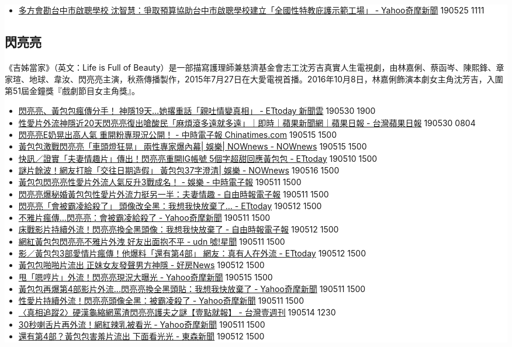 - [多方會勘台中市啟聰學校 沈智慧：爭取預算協助台中市啟聰學校建立「全國性特教庇護示範工場」 - Yahoo奇摩新聞](https://tw.news.yahoo.com/%E5%A4%9A%E6%96%B9%E6%9C%83%E5%8B%98%E5%8F%B0%E4%B8%AD%E5%B8%82%E5%95%9F%E8%81%B0%E5%AD%B8%E6%A0%A1-%E6%B2%88%E6%99%BA%E6%85%A7-%E7%88%AD%E5%8F%96%E9%A0%90%E7%AE%97%E5%8D%94%E5%8A%A9%E5%8F%B0%E4%B8%AD%E5%B8%82%E5%95%9F%E8%81%B0%E5%AD%B8%E6%A0%A1%E5%BB%BA%E7%AB%8B-%E5%85%A8%E5%9C%8B%E6%80%A7%E7%89%B9%E6%95%99%E5%BA%87%E8%AD%B7%E7%A4%BA%E7%AF%84%E5%B7%A5%E5%A0%B4-031129729.html "多方會勘台中市啟聰學校 沈智慧：爭取預算協助台中市啟聰學校建立「全國性特教庇護示範工場」 - Yahoo奇摩新聞") 190525 1111

## 閃亮亮

《吉姊當家》（英文：Life is Full of Beauty）是一部描寫護理師兼慈濟基金會志工沈芳吉真實人生電視劇，由林嘉俐、蔡函岑、陳熙鋒、章家瑄、地球、韋汝、閃亮亮主演，秋燕傳播製作，2015年7月27日在大愛電視首播。2016年10月8日，林嘉俐飾演本劇女主角沈芳吉，入圍第51屆金鐘獎『戲劇節目女主角獎』。
- [閃亮亮、黃包包瘋傳分手！ 神隱19天…她撂重話「親吐情變真相」 - ETtoday 新聞雲](https://star.ettoday.net/news/1456618 "閃亮亮、黃包包瘋傳分手！ 神隱19天…她撂重話「親吐情變真相」 - ETtoday 新聞雲") 190530 1900
- [性愛片外流神隱近20天閃亮亮復出嗆酸民「麻煩滾多遠就多遠」｜即時｜蘋果新聞網｜蘋果日報 - 台灣蘋果日報](https://tw.news.appledaily.com/new/realtime/20190530/1575431/ "性愛片外流神隱近20天閃亮亮復出嗆酸民「麻煩滾多遠就多遠」｜即時｜蘋果新聞網｜蘋果日報 - 台灣蘋果日報") 190530 0804
- [閃亮亮E奶晃出高人氣 重開粉專現況公開！ - 中時電子報 Chinatimes.com](https://www.chinatimes.com/realtimenews/20190515003061-260404 "閃亮亮E奶晃出高人氣 重開粉專現況公開！ - 中時電子報 Chinatimes.com") 190515 1500
- [黃包包激戰閃亮亮「車頭燈狂晃」 兩性專家爆內幕| 娛樂| NOWnews - NOWnews](https://www.nownews.com/news/20190515/3384932/ "黃包包激戰閃亮亮「車頭燈狂晃」 兩性專家爆內幕| 娛樂| NOWnews - NOWnews") 190515 1500
- [快訊／證實「夫妻情趣片」傳出！閃亮亮重開IG帳號 5個字超甜回應黃包包 - ETtoday](https://www.ettoday.net/news/20190510/1441978.htm "快訊／證實「夫妻情趣片」傳出！閃亮亮重開IG帳號 5個字超甜回應黃包包 - ETtoday") 190510 1500
- [謎片餘波！網友打臉「交往日期造假」 黃包包37字澄清| 娛樂 - NOWnews](https://www.nownews.com/news/20190516/3385682/ "謎片餘波！網友打臉「交往日期造假」 黃包包37字澄清| 娛樂 - NOWnews") 190516 1500
- [黃包包閃亮亮性愛片外流人氣反升3戰成名！ - 娛樂 - 中時電子報](https://www.chinatimes.com/realtimenews/20190511001530-260404 "黃包包閃亮亮性愛片外流人氣反升3戰成名！ - 娛樂 - 中時電子報") 190511 1500
- [閃亮亮爆秘婚黃包包性愛片外流力挺另一半：夫妻情趣 - 自由時報電子報](http://ent.ltn.com.tw/news/breakingnews/2786978 "閃亮亮爆秘婚黃包包性愛片外流力挺另一半：夫妻情趣 - 自由時報電子報") 190511 1500
- [閃亮亮「會被霸凌給殺了」 頭像改全黑：我想我快放棄了… - ETtoday](https://star.ettoday.net/news/1442579 "閃亮亮「會被霸凌給殺了」 頭像改全黑：我想我快放棄了… - ETtoday") 190512 1500
- [不雅片瘋傳…閃亮亮：會被霸凌給殺了 - Yahoo奇摩新聞](https://tw.news.yahoo.com/%E4%B8%8D%E9%9B%85%E7%89%87%E7%98%8B%E5%82%B3-%E9%96%83%E4%BA%AE%E4%BA%AE-%E6%9C%83%E8%A2%AB%E9%9C%B8%E5%87%8C%E7%B5%A6%E6%AE%BA%E4%BA%86-024004599.html "不雅片瘋傳…閃亮亮：會被霸凌給殺了 - Yahoo奇摩新聞") 190511 1500
- [床戰影片持續外流！閃亮亮換全黑頭像：我想我快放棄了 - 自由時報電子報](http://ent.ltn.com.tw/news/breakingnews/2787601 "床戰影片持續外流！閃亮亮換全黑頭像：我想我快放棄了 - 自由時報電子報") 190512 1500
- [網紅黃包包閃亮亮不雅片外洩 好友出面抱不平 - udn 噓!星聞](https://stars.udn.com/star/story/10088/3806645 "網紅黃包包閃亮亮不雅片外洩 好友出面抱不平 - udn 噓!星聞") 190511 1500
- [影／黃包包3部愛情片瘋傳！他爆料「還有第4部」 網友：真有人在外流 - ETtoday](https://www.ettoday.net/news/20190512/1442541.htm "影／黃包包3部愛情片瘋傳！他爆料「還有第4部」 網友：真有人在外流 - ETtoday") 190512 1500
- [黃包包啪啪片流出 正妹女友發聲男方神隱 - 好房News](https://news.housefun.com.tw/news/article/175848227001.html "黃包包啪啪片流出 正妹女友發聲男方神隱 - 好房News") 190512 1500
- [甩「嗯哼片」外流！閃亮亮現況大曝光 - Yahoo奇摩新聞](https://tw.news.yahoo.com/%E7%94%A9%E6%80%A7%E6%84%9B%E7%89%87%E5%A4%96%E6%B5%81-%E9%96%83%E4%BA%AE%E4%BA%AE-%E7%8F%BE%E6%B3%81%E5%A4%A7%E6%9B%9D%E5%85%89-100003860.html "甩「嗯哼片」外流！閃亮亮現況大曝光 - Yahoo奇摩新聞") 190515 1500
- [黃包包再爆第4部影片外流...閃亮亮換全黑頭貼：我想我快放棄了 - Yahoo奇摩新聞](https://tw.news.yahoo.com/%E9%BB%83%E5%8C%85%E5%8C%85%E5%86%8D%E7%88%86%E7%AC%AC-4-%E9%83%A8%E5%BD%B1%E7%89%87%E5%A4%96%E6%B5%81%E9%96%83%E4%BA%AE%E4%BA%AE%E6%8F%9B%E5%85%A8%E9%BB%91%E9%A0%AD%E8%B2%BC%E6%88%91%E6%83%B3%E6%88%91%E5%BF%AB%E6%94%BE%E6%A3%84%E4%BA%86-032146199.html "黃包包再爆第4部影片外流...閃亮亮換全黑頭貼：我想我快放棄了 - Yahoo奇摩新聞") 190511 1500
- [性愛片持續外流！閃亮亮頭像全黑：被霸凌殺了 - Yahoo奇摩新聞](https://tw.news.yahoo.com/%E6%80%A7%E6%84%9B%E7%89%87%E6%8C%81%E7%BA%8C%E5%A4%96%E6%B5%81-%E9%96%83%E4%BA%AE%E4%BA%AE%E9%A0%AD%E5%83%8F%E5%85%A8%E9%BB%91-%E8%A2%AB%E9%9C%B8%E5%87%8C%E6%AE%BA%E4%BA%86-042500013.html "性愛片持續外流！閃亮亮頭像全黑：被霸凌殺了 - Yahoo奇摩新聞") 190511 1500
- [〈真相追蹤2〉硬漢龜縮網罵渣閃亮亮護夫之謎【壹點就報】 - 台灣壹週刊](https://www.nextmag.com.tw/realtimenews/news/469512 "〈真相追蹤2〉硬漢龜縮網罵渣閃亮亮護夫之謎【壹點就報】 - 台灣壹週刊") 190514 1230
- [30秒喇舌片再外流！網紅辣乳被看光 - Yahoo奇摩新聞](https://tw.news.yahoo.com/30%E7%A7%92%E6%BF%80%E6%83%85%E7%89%87%E5%A4%96%E6%B5%81-%E7%B6%B2%E7%B4%85%E8%BE%A3%E4%B9%B3%E5%85%A8%E8%A2%AB%E7%9C%8B%E5%85%89-041505419.html "30秒喇舌片再外流！網紅辣乳被看光 - Yahoo奇摩新聞") 190511 1500
- [還有第4部？黃包包害羞片流出 下面看光光 - 東森新聞](https://news.ebc.net.tw/News/Article/163222 "還有第4部？黃包包害羞片流出 下面看光光 - 東森新聞") 190512 1500
